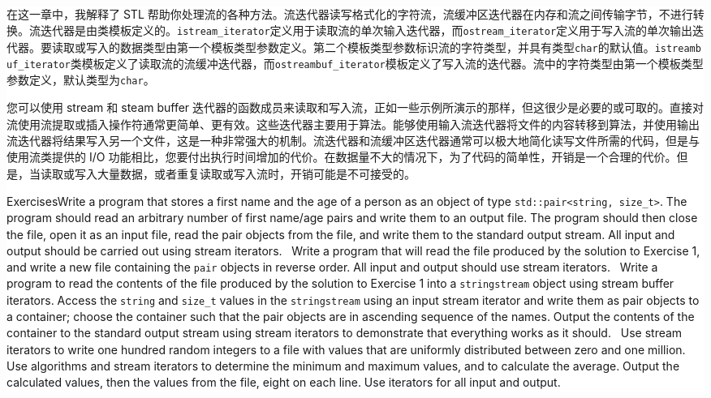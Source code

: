 在这一章中，我解释了 STL 帮助你处理流的各种方法。流迭代器读写格式化的字符流，流缓冲区迭代器在内存和流之间传输字节，不进行转换。流迭代器是由类模板定义的。`istream_iterator`定义用于读取流的单次输入迭代器，而`ostream_iterator`定义用于写入流的单次输出迭代器。要读取或写入的数据类型由第一个模板类型参数定义。第二个模板类型参数标识流的字符类型，并具有类型`char`的默认值。`istreambuf_iterator`类模板定义了读取流的流缓冲迭代器，而`ostreambuf_iterator`模板定义了写入流的迭代器。流中的字符类型由第一个模板类型参数定义，默认类型为`char`。

您可以使用 stream 和 steam buffer 迭代器的函数成员来读取和写入流，正如一些示例所演示的那样，但这很少是必要的或可取的。直接对流使用流提取或插入操作符通常更简单、更有效。这些迭代器主要用于算法。能够使用输入流迭代器将文件的内容转移到算法，并使用输出流迭代器将结果写入另一个文件，这是一种非常强大的机制。流迭代器和流缓冲区迭代器通常可以极大地简化读写文件所需的代码，但是与使用流类提供的 I/O 功能相比，您要付出执行时间增加的代价。在数据量不大的情况下，为了代码的简单性，开销是一个合理的代价。但是，当读取或写入大量数据，或者重复读取或写入流时，开销可能是不可接受的。

ExercisesWrite a program that stores a first name and the age of a person as an object of type `std::pair<string, size_t>`. The program should read an arbitrary number of first name/age pairs and write them to an output file. The program should then close the file, open it as an input file, read the pair objects from the file, and write them to the standard output stream. All input and output should be carried out using stream iterators.   Write a program that will read the file produced by the solution to Exercise 1, and write a new file containing the `pair` objects in reverse order. All input and output should use stream iterators.   Write a program to read the contents of the file produced by the solution to Exercise 1 into a `stringstream` object using stream buffer iterators. Access the `string` and `size_t` values in the `stringstream` using an input stream iterator and write them as pair objects to a container; choose the container such that the pair objects are in ascending sequence of the names. Output the contents of the container to the standard output stream using stream iterators to demonstrate that everything works as it should.   Use stream iterators to write one hundred random integers to a file with values that are uniformly distributed between zero and one million. Use algorithms and stream iterators to determine the minimum and maximum values, and to calculate the average. Output the calculated values, then the values from the file, eight on each line. Use iterators for all input and output.